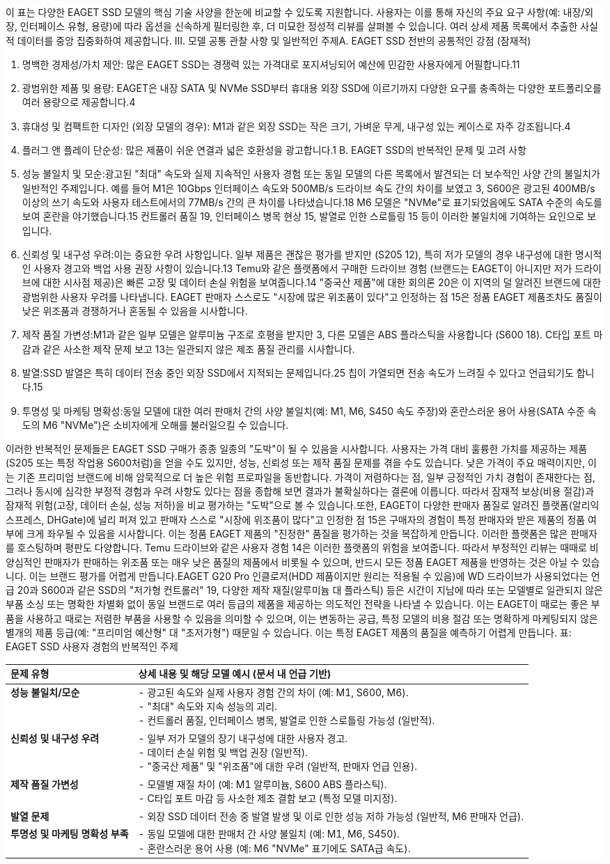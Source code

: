 이 표는 다양한 EAGET SSD 모델의 핵심 기술 사양을 한눈에 비교할 수 있도록 지원합니다. 사용자는 이를 통해 자신의 주요 요구 사항(예: 내장/외장, 인터페이스 유형, 용량)에 따라 옵션을 신속하게 필터링한 후, 더 미묘한 정성적 리뷰를 살펴볼 수 있습니다. 여러 상세 제품 목록에서 추출한 사실적 데이터를 중앙 집중화하여 제공합니다.
III. 모델 공통 관찰 사항 및 일반적인 주제A. EAGET SSD 전반의 공통적인 강점 (잠재적)
1. 명백한 경제성/가치 제안: 많은 EAGET SSD는 경쟁력 있는 가격대로 포지셔닝되어 예산에 민감한 사용자에게 어필합니다.11
2. 광범위한 제품 및 용량: EAGET은 내장 SATA 및 NVMe SSD부터 휴대용 외장 SSD에 이르기까지 다양한 요구를 충족하는 다양한 포트폴리오를 여러 용량으로 제공합니다.4
3. 휴대성 및 컴팩트한 디자인 (외장 모델의 경우): M1과 같은 외장 SSD는 작은 크기, 가벼운 무게, 내구성 있는 케이스로 자주 강조됩니다.4
4. 플러그 앤 플레이 단순성: 많은 제품이 쉬운 연결과 넓은 호환성을 광고합니다.1
B. EAGET SSD의 반복적인 문제 및 고려 사항

1. 성능 불일치 및 모순:광고된 "최대" 속도와 실제 지속적인 사용자 경험 또는 동일 모델의 다른 목록에서 발견되는 더 보수적인 사양 간의 불일치가 일반적인 주제입니다. 예를 들어 M1은 10Gbps 인터페이스 속도와 500MB/s 드라이브 속도 간의 차이를 보였고 3, S600은 광고된 400MB/s 이상의 쓰기 속도와 사용자 테스트에서의 77MB/s 간의 큰 차이를 나타냈습니다.18 M6 모델은 "NVMe"로 표기되었음에도 SATA 수준의 속도를 보여 혼란을 야기했습니다.15 컨트롤러 품질 19, 인터페이스 병목 현상 15, 발열로 인한 스로틀링 15 등이 이러한 불일치에 기여하는 요인으로 보입니다.


2. 신뢰성 및 내구성 우려:이는 중요한 우려 사항입니다. 일부 제품은 괜찮은 평가를 받지만 (S205 12), 특히 저가 모델의 경우 내구성에 대한 명시적인 사용자 경고와 백업 사용 권장 사항이 있습니다.13 Temu와 같은 플랫폼에서 구매한 드라이브 경험 (브랜드는 EAGET이 아니지만 저가 드라이브에 대한 시사점 제공)은 빠른 고장 및 데이터 손실 위험을 보여줍니다.14 "중국산 제품"에 대한 회의론 20은 이 지역의 덜 알려진 브랜드에 대한 광범위한 사용자 우려를 나타냅니다. EAGET 판매자 스스로도 "시장에 많은 위조품이 있다"고 인정하는 점 15은 정품 EAGET 제품조차도 품질이 낮은 위조품과 경쟁하거나 혼동될 수 있음을 시사합니다.


3. 제작 품질 가변성:M1과 같은 일부 모델은 알루미늄 구조로 호평을 받지만 3, 다른 모델은 ABS 플라스틱을 사용합니다 (S600 18). C타입 포트 마감과 같은 사소한 제작 문제 보고 13는 일관되지 않은 제조 품질 관리를 시사합니다.


4. 발열:SSD 발열은 특히 데이터 전송 중인 외장 SSD에서 지적되는 문제입니다.25 칩이 가열되면 전송 속도가 느려질 수 있다고 언급되기도 합니다.15


5. 투명성 및 마케팅 명확성:동일 모델에 대한 여러 판매처 간의 사양 불일치(예: M1, M6, S450 속도 주장)와 혼란스러운 용어 사용(SATA 수준 속도의 M6 "NVMe")은 소비자에게 오해를 불러일으킬 수 있습니다.

이러한 반복적인 문제들은 EAGET SSD 구매가 종종 일종의 "도박"이 될 수 있음을 시사합니다. 사용자는 가격 대비 훌륭한 가치를 제공하는 제품(S205 또는 특정 작업용 S600처럼)을 얻을 수도 있지만, 성능, 신뢰성 또는 제작 품질 문제를 겪을 수도 있습니다. 낮은 가격이 주요 매력이지만, 이는 기존 프리미엄 브랜드에 비해 암묵적으로 더 높은 위험 프로파일을 동반합니다. 가격이 저렴하다는 점, 일부 긍정적인 가치 경험이 존재한다는 점, 그러나 동시에 심각한 부정적 경험과 우려 사항도 있다는 점을 종합해 보면 결과가 불확실하다는 결론에 이릅니다. 따라서 잠재적 보상(비용 절감)과 잠재적 위험(고장, 데이터 손실, 성능 저하)을 비교 평가하는 "도박"으로 볼 수 있습니다.또한, EAGET이 다양한 판매자 품질로 알려진 플랫폼(알리익스프레스, DHGate)에 널리 퍼져 있고 판매자 스스로 "시장에 위조품이 많다"고 인정한 점 15은 구매자의 경험이 특정 판매자와 받은 제품의 정품 여부에 크게 좌우될 수 있음을 시사합니다. 이는 정품 EAGET 제품의 "진정한" 품질을 평가하는 것을 복잡하게 만듭니다. 이러한 플랫폼은 많은 판매자를 호스팅하며 평판도 다양합니다. Temu 드라이브와 같은 사용자 경험 14은 이러한 플랫폼의 위험을 보여줍니다. 따라서 부정적인 리뷰는 때때로 비양심적인 판매자가 판매하는 위조품 또는 매우 낮은 품질의 제품에서 비롯될 수 있으며, 반드시 모든 정품 EAGET 제품을 반영하는 것은 아닐 수 있습니다. 이는 브랜드 평가를 어렵게 만듭니다.EAGET G20 Pro 인클로저(HDD 제품이지만 원리는 적용될 수 있음)에 WD 드라이브가 사용되었다는 언급 20과 S600과 같은 SSD의 "저가형 컨트롤러" 19, 다양한 제작 재질(알루미늄 대 플라스틱) 등은 시간이 지남에 따라 또는 모델별로 일관되지 않은 부품 소싱 또는 명확한 차별화 없이 동일 브랜드로 여러 등급의 제품을 제공하는 의도적인 전략을 나타낼 수 있습니다. 이는 EAGET이 때로는 좋은 부품을 사용하고 때로는 저렴한 부품을 사용할 수 있음을 의미할 수 있으며, 이는 변동하는 공급, 특정 모델의 비용 절감 또는 명확하게 마케팅되지 않은 별개의 제품 등급(예: "프리미엄 예산형" 대 "초저가형") 때문일 수 있습니다. 이는 특정 EAGET 제품의 품질을 예측하기 어렵게 만듭니다.
표: EAGET SSD 사용자 경험의 반복적인 주제

| 문제 유형                     | 상세 내용 및 해당 모델 예시 (문서 내 언급 기반)                                                                                                                               |
| :---------------------------- | :-------------------------------------------------------------------------------------------------------------------------------------------------------------------------- |
| **성능 불일치/모순**        | - 광고된 속도와 실제 사용자 경험 간의 차이 (예: M1, S600, M6). <br>- "최대" 속도와 지속 성능의 괴리. <br>- 컨트롤러 품질, 인터페이스 병목, 발열로 인한 스로틀링 가능성 (일반적).                 |
| **신뢰성 및 내구성 우려**     | - 일부 저가 모델의 장기 내구성에 대한 사용자 경고. <br>- 데이터 손실 위험 및 백업 권장 (일반적). <br>- "중국산 제품" 및 "위조품"에 대한 우려 (일반적, 판매자 언급 인용).                       |
| **제작 품질 가변성**        | - 모델별 재질 차이 (예: M1 알루미늄, S600 ABS 플라스틱). <br>- C타입 포트 마감 등 사소한 제조 결함 보고 (특정 모델 미지정).                                                              |
| **발열 문제**                 | - 외장 SSD 데이터 전송 중 발열 발생 및 이로 인한 성능 저하 가능성 (일반적, M6 판매자 언급).                                                                                             |
| **투명성 및 마케팅 명확성 부족** | - 동일 모델에 대한 판매처 간 사양 불일치 (예: M1, M6, S450). <br>- 혼란스러운 용어 사용 (예: M6 "NVMe" 표기에도 SATA급 속도).                                                              |
